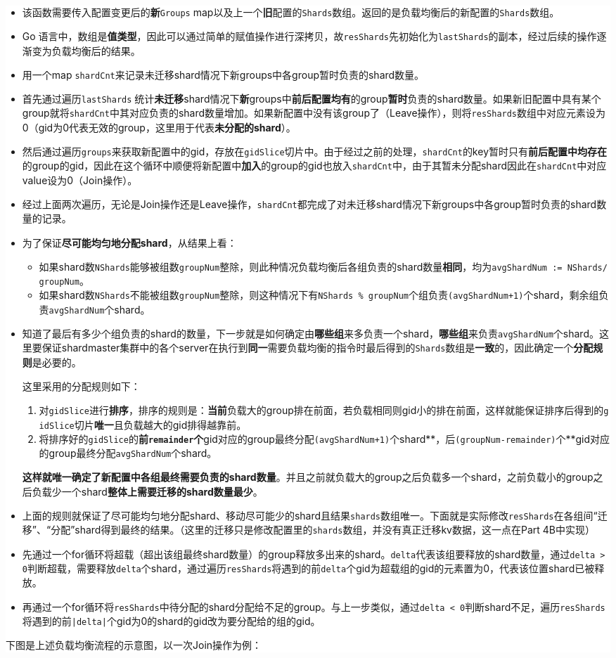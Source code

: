 - 该函数需要传入配置变更后的**新**`Groups` map以及上一个**旧**配置的`Shards`数组。返回的是负载均衡后的新配置的`Shards`数组。

-  Go 语言中，数组是**值类型**，因此可以通过简单的赋值操作进行深拷贝，故`resShards`先初始化为`lastShards`的副本，经过后续的操作逐渐变为负载均衡后的结果。

- 用一个map `shardCnt`来记录未迁移shard情况下新groups中各group暂时负责的shard数量。

- 首先通过遍历`lastShards` 统计**未迁移**shard情况下**新**groups中**前后配置均有**的group**暂时**负责的shard数量。如果新旧配置中具有某个group就将`shardCnt`中其对应负责的shard数量增加。如果新配置中没有该group了（Leave操作），则将`resShards`数组中对应元素设为0（gid为0代表无效的group，这里用于代表**未分配的shard**）。

- 然后通过遍历`groups`来获取新配置中的gid，存放在`gidSlice`切片中。由于经过之前的处理，`shardCnt`的key暂时只有**前后配置中均存在**的group的gid，因此在这个循环中顺便将新配置中**加入**的group的gid也放入`shardCnt`中，由于其暂未分配shard因此在`shardCnt`中对应value设为0（Join操作）。

- 经过上面两次遍历，无论是Join操作还是Leave操作，`shardCnt`都完成了对未迁移shard情况下新groups中各group暂时负责的shard数量的记录。

- 为了保证**尽可能均匀地分配shard**，从结果上看：

  - 如果shard数`NShards`能够被组数`groupNum`整除，则此种情况负载均衡后各组负责的shard数量**相同**，均为`avgShardNum := NShards/groupNum`。
  - 如果shard数`NShards`不能被组数`groupNum`整除，则这种情况下有`NShards % groupNum`个组负责`(avgShardNum+1)`个shard，剩余组负责`avgShardNum`个shard。

- 知道了最后有多少个组负责的shard的数量，下一步就是如何确定由**哪些组**来多负责一个shard，**哪些组**来负责`avgShardNum`个shard。这里要保证shardmaster集群中的各个server在执行到**同一**需要负载均衡的指令时最后得到的`Shards`数组是**一致**的，因此确定一个**分配规则**是必要的。

  这里采用的分配规则如下：

  1. 对`gidSlice`进行**排序**，排序的规则是：**当前**负载大的group排在前面，若负载相同则gid小的排在前面，这样就能保证排序后得到的`gidSlice`切片**唯一**且负载越大的gid排得越靠前。
  2. 将排序好的`gidSlice`的**前`remainder`个**gid对应的group最终分配`(avgShardNum+1)`个shard**，后`(groupNum-remainder)`个**gid对应的group最终分配`avgShardNum`个shard。

  **这样就唯一确定了新配置中各组最终需要负责的shard数量**。并且之前就负载大的group之后负载多一个shard，之前负载小的group之后负载少一个shard**整体上需要迁移的shard数量最少**。

- 上面的规则就保证了尽可能均匀地分配shard、移动尽可能少的shard且结果`shards`数组唯一。下面就是实际修改`resShards`在各组间“迁移”、“分配”shard得到最终的结果。（这里的迁移只是修改配置里的`shards`数组，并没有真正迁移kv数据，这一点在Part 4B中实现）

- 先通过一个for循环将超载（超出该组最终shard数量）的group释放多出来的shard。`delta`代表该组要释放的shard数量，通过`delta > 0`判断超载，需要释放`delta`个shard，通过遍历`resShards`将遇到的前`delta`个gid为超载组的gid的元素置为0，代表该位置shard已被释放。

- 再通过一个for循环将`resShards`中待分配的shard分配给不足的group。与上一步类似，通过`delta < 0`判断shard不足，遍历`resShards`将遇到的前`|delta|`个gid为0的shard的gid改为要分配给的组的gid。



下图是上述负载均衡流程的示意图，以一次Join操作为例：
